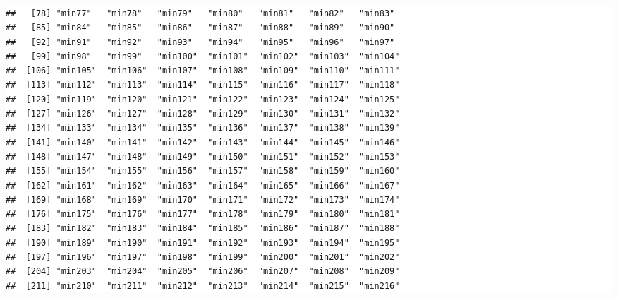     ##   [78] "min77"   "min78"   "min79"   "min80"   "min81"   "min82"   "min83"  
    ##   [85] "min84"   "min85"   "min86"   "min87"   "min88"   "min89"   "min90"  
    ##   [92] "min91"   "min92"   "min93"   "min94"   "min95"   "min96"   "min97"  
    ##   [99] "min98"   "min99"   "min100"  "min101"  "min102"  "min103"  "min104" 
    ##  [106] "min105"  "min106"  "min107"  "min108"  "min109"  "min110"  "min111" 
    ##  [113] "min112"  "min113"  "min114"  "min115"  "min116"  "min117"  "min118" 
    ##  [120] "min119"  "min120"  "min121"  "min122"  "min123"  "min124"  "min125" 
    ##  [127] "min126"  "min127"  "min128"  "min129"  "min130"  "min131"  "min132" 
    ##  [134] "min133"  "min134"  "min135"  "min136"  "min137"  "min138"  "min139" 
    ##  [141] "min140"  "min141"  "min142"  "min143"  "min144"  "min145"  "min146" 
    ##  [148] "min147"  "min148"  "min149"  "min150"  "min151"  "min152"  "min153" 
    ##  [155] "min154"  "min155"  "min156"  "min157"  "min158"  "min159"  "min160" 
    ##  [162] "min161"  "min162"  "min163"  "min164"  "min165"  "min166"  "min167" 
    ##  [169] "min168"  "min169"  "min170"  "min171"  "min172"  "min173"  "min174" 
    ##  [176] "min175"  "min176"  "min177"  "min178"  "min179"  "min180"  "min181" 
    ##  [183] "min182"  "min183"  "min184"  "min185"  "min186"  "min187"  "min188" 
    ##  [190] "min189"  "min190"  "min191"  "min192"  "min193"  "min194"  "min195" 
    ##  [197] "min196"  "min197"  "min198"  "min199"  "min200"  "min201"  "min202" 
    ##  [204] "min203"  "min204"  "min205"  "min206"  "min207"  "min208"  "min209" 
    ##  [211] "min210"  "min211"  "min212"  "min213"  "min214"  "min215"  "min216" 